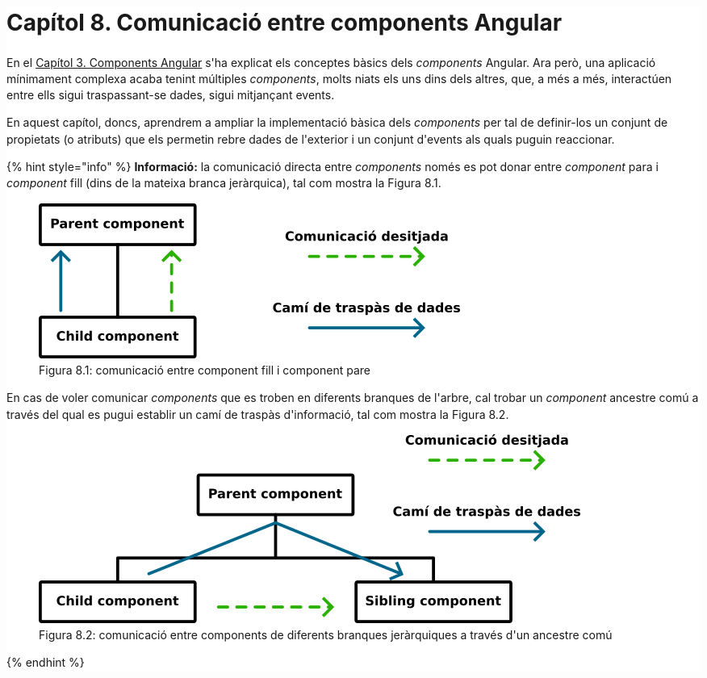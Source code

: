 # Capítol 8. Comunicació entre components Angular
En el  [Capítol 3. Components Angular](./chapter03.md) s'ha explicat els conceptes bàsics dels *components* Angular. Ara però, una aplicació mínimament complexa acaba tenint múltiples *components*, molts niats els uns dins dels altres, que, a més a més, interactúen entre ells sigui traspassant-se dades, sigui mitjançant events.

En aquest capítol, doncs, aprendrem a ampliar la implementació bàsica dels *components* per tal de definir-los un conjunt de propietats (o atributs) que els permetin rebre dades de l'exterior i un conjunt d'events als quals puguin reaccionar.

{% hint style="info" %}
**Informació:** la comunicació directa entre *components* només es pot donar entre *component* para i *component* fill (dins de la mateixa branca jeràrquica), tal com mostra la Figura 8.1.

<figure>
    <img src="img/ch08/simple_components_communication.png" alt="Comunicació entre component fill i component pare">
    <figcaption>Figura 8.1: comunicació entre component fill i component pare</figcaption>
</figure>

En cas de voler comunicar *components* que es troben en diferents branques de l'arbre, cal trobar un *component* ancestre comú a través del qual es pugui establir un camí de traspàs d'informació, tal com mostra la Figura 8.2.

<figure>
    <img src="img/ch08/complex_components_communication.png" alt="Comunicació entre components de diferents branques jeràrquiques a través d'un ancestre comú">
    <figcaption>Figura 8.2: comunicació entre components de diferents branques jeràrquiques a través d'un ancestre comú</figcaption>
</figure>
{% endhint %}
